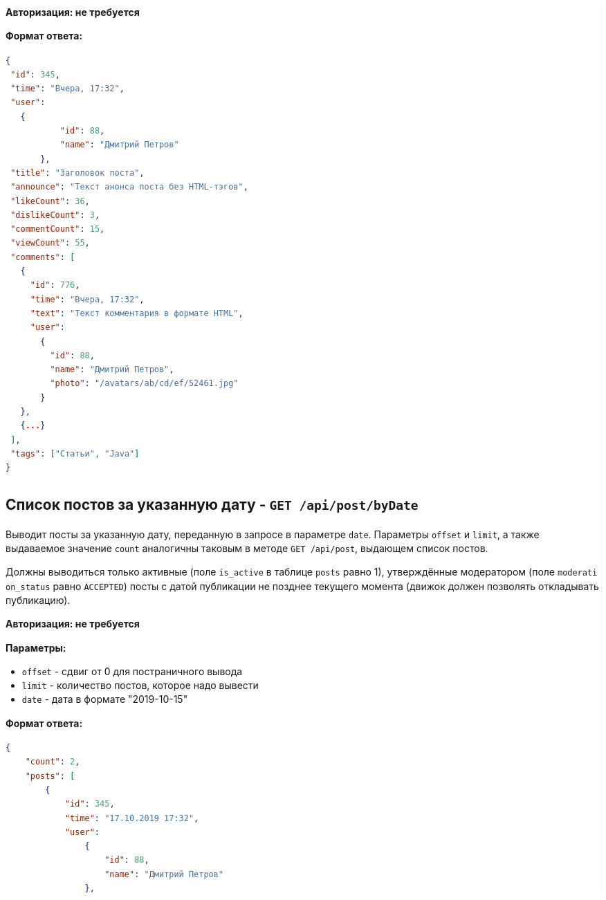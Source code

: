  **Авторизация: не требуется**

 **Формат ответа:**
 ```json
{
  "id": 345,
  "time": "Вчера, 17:32",
  "user":
    {
			"id": 88,
			"name": "Дмитрий Петров"
		},
  "title": "Заголовок поста",
  "announce": "Текст анонса поста без HTML-тэгов",
  "likeCount": 36,
  "dislikeCount": 3,
  "commentCount": 15,
  "viewCount": 55,
  "comments": [
    {
      "id": 776,
      "time": "Вчера, 17:32",
      "text": "Текст комментария в формате HTML",
      "user":
        {
          "id": 88,
          "name": "Дмитрий Петров",
          "photo": "/avatars/ab/cd/ef/52461.jpg"
        }
    },
    {...}
  ],
  "tags": ["Статьи", "Java"]
}
 ```
## Список постов за указанную дату - ```GET /api/post/byDate```
Выводит посты за указанную дату, переданную в запросе в параметре ```date```. Параметры ```offset``` и ```limit```, а также выдаваемое значение ```count``` аналогичны таковым в методе ```GET /api/post```, выдающем список постов.

Должны выводиться только активные (поле ```is_active``` в таблице ```posts``` равно 1), утверждённые модератором (поле ```moderation_status``` равно ```ACCEPTED```) посты с датой публикации не позднее текущего момента (движок должен позволять откладывать публикацию).

**Авторизация: не требуется**

**Параметры:**
 - ```offset``` - сдвиг от 0 для постраничного вывода
 - ````limit```` - количество постов, которое надо вывести
 - ```date``` - дата в формате "2019-10-15"

**Формат ответа:**
```json
{
	"count": 2,
	"posts": [
		{
			"id": 345,
			"time": "17.10.2019 17:32",
			"user":
				{
					"id": 88,
					"name": "Дмитрий Петров"
				},
```